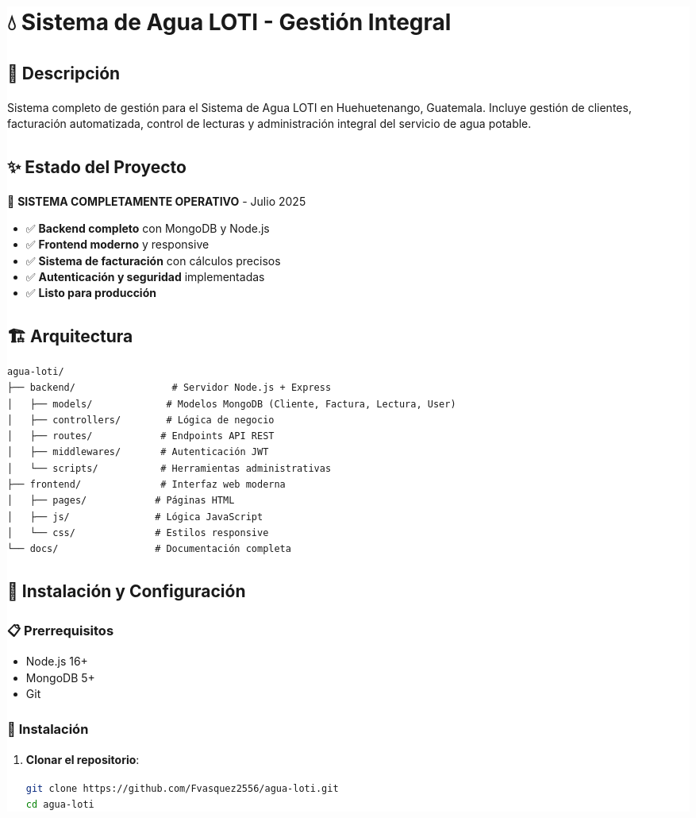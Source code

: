 # 💧 Sistema de Agua LOTI - Gestión Integral

## 🎯 **Descripción**

Sistema completo de gestión para el Sistema de Agua LOTI en Huehuetenango, Guatemala. Incluye gestión de clientes, facturación automatizada, control de lecturas y administración integral del servicio de agua potable.

## ✨ **Estado del Proyecto**

🚀 **SISTEMA COMPLETAMENTE OPERATIVO** - Julio 2025
- ✅ **Backend completo** con MongoDB y Node.js
- ✅ **Frontend moderno** y responsive  
- ✅ **Sistema de facturación** con cálculos precisos
- ✅ **Autenticación y seguridad** implementadas
- ✅ **Listo para producción**

## 🏗️ **Arquitectura**

```
agua-loti/
├── backend/                 # Servidor Node.js + Express
│   ├── models/             # Modelos MongoDB (Cliente, Factura, Lectura, User)
│   ├── controllers/        # Lógica de negocio
│   ├── routes/            # Endpoints API REST
│   ├── middlewares/       # Autenticación JWT
│   └── scripts/           # Herramientas administrativas
├── frontend/              # Interfaz web moderna
│   ├── pages/            # Páginas HTML
│   ├── js/               # Lógica JavaScript
│   └── css/              # Estilos responsive
└── docs/                 # Documentación completa
```

## 🚀 **Instalación y Configuración**

### 📋 **Prerrequisitos**
- Node.js 16+ 
- MongoDB 5+
- Git

### 🔧 **Instalación**

1. **Clonar el repositorio**:
   ```bash
   git clone https://github.com/Fvasquez2556/agua-loti.git
   cd agua-loti
   ```

